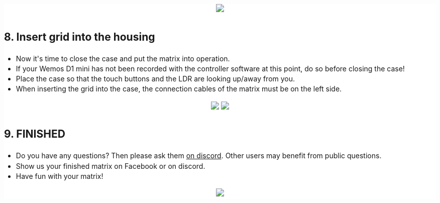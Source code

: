 <div align=center>
  <img width="400" src="../assets/manualPicture/case/mainboard.jpg"/>
</div>

## 8. Insert grid into the housing
- Now it's time to close the case and put the matrix into operation.
- If your Wemos D1 mini has not been recorded with the controller software at this point, do so before closing the case!
- Place the case so that the touch buttons and the LDR are looking up/away from you.
- When inserting the grid into the case, the connection cables of the matrix must be on the left side.

<div align=center>
  <img width="400" src="../assets/manualPicture/case/timeToFinish.jpg"/>
  <img width="400" src="../assets/manualPicture/case/finish.jpg"/>
</div>

## 9. FINISHED
- Do you have any questions? Then please ask them [on discord](https://discord.com/invite/EhzeZDyspzs). Other users may benefit from public questions.
- Show us your finished matrix on Facebook or on discord.
- Have fun with your matrix!

<div align=center>
  <img width="400" src="../assets/manualPicture/case/finish2.jpg"/>
</div>
